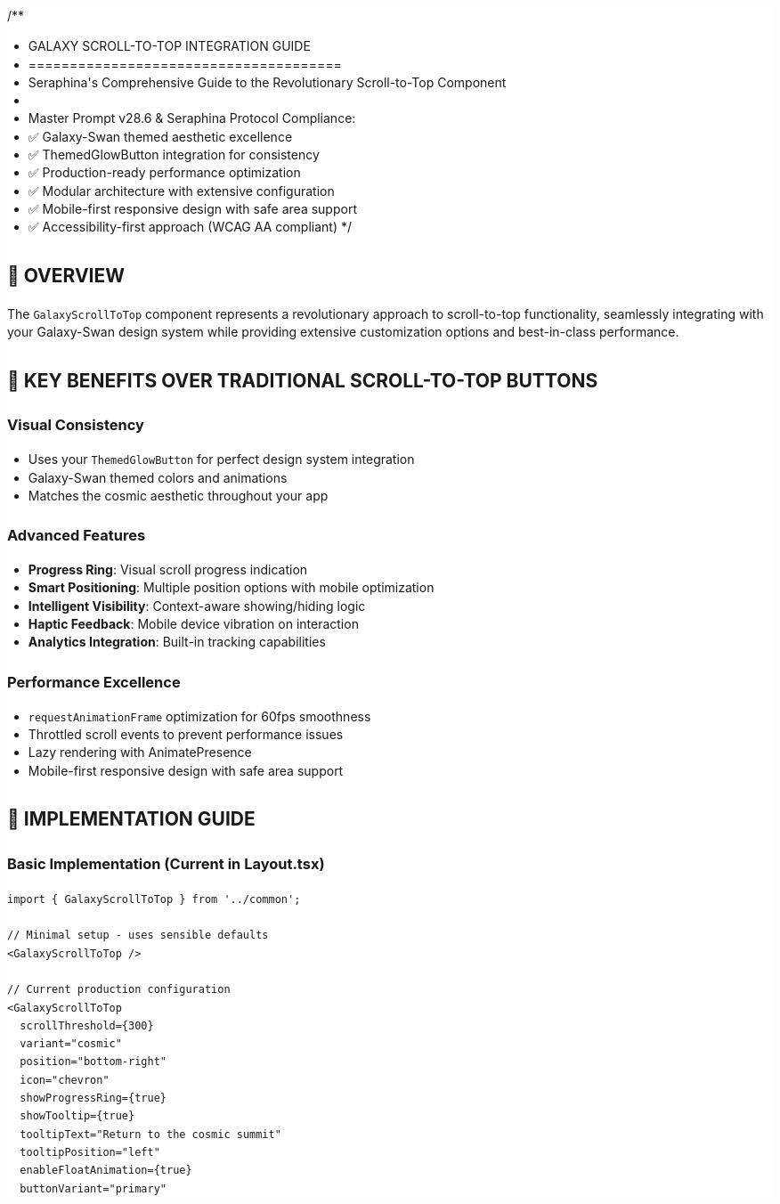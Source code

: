 /**
 * GALAXY SCROLL-TO-TOP INTEGRATION GUIDE
 * ======================================
 * Seraphina's Comprehensive Guide to the Revolutionary Scroll-to-Top Component
 * 
 * Master Prompt v28.6 & Seraphina Protocol Compliance:
 * ✅ Galaxy-Swan themed aesthetic excellence
 * ✅ ThemedGlowButton integration for consistency
 * ✅ Production-ready performance optimization
 * ✅ Modular architecture with extensive configuration
 * ✅ Mobile-first responsive design with safe area support
 * ✅ Accessibility-first approach (WCAG AA compliant)
 */

## 🌟 OVERVIEW

The `GalaxyScrollToTop` component represents a revolutionary approach to scroll-to-top functionality, seamlessly integrating with your Galaxy-Swan design system while providing extensive customization options and best-in-class performance.

## 🎯 KEY BENEFITS OVER TRADITIONAL SCROLL-TO-TOP BUTTONS

### **Visual Consistency**
- Uses your `ThemedGlowButton` for perfect design system integration
- Galaxy-Swan themed colors and animations
- Matches the cosmic aesthetic throughout your app

### **Advanced Features**
- **Progress Ring**: Visual scroll progress indication
- **Smart Positioning**: Multiple position options with mobile optimization
- **Intelligent Visibility**: Context-aware showing/hiding logic
- **Haptic Feedback**: Mobile device vibration on interaction
- **Analytics Integration**: Built-in tracking capabilities

### **Performance Excellence**
- `requestAnimationFrame` optimization for 60fps smoothness
- Throttled scroll events to prevent performance issues
- Lazy rendering with AnimatePresence
- Mobile-first responsive design with safe area support

## 📐 IMPLEMENTATION GUIDE

### **Basic Implementation (Current in Layout.tsx)**

```tsx
import { GalaxyScrollToTop } from '../common';

// Minimal setup - uses sensible defaults
<GalaxyScrollToTop />

// Current production configuration
<GalaxyScrollToTop 
  scrollThreshold={300}
  variant="cosmic"
  position="bottom-right"
  icon="chevron"
  showProgressRing={true}
  showTooltip={true}
  tooltipText="Return to the cosmic summit"
  tooltipPosition="left"
  enableFloatAnimation={true}
  buttonVariant="primary"
```